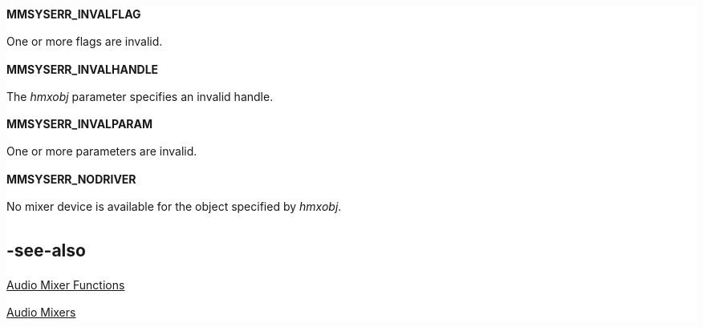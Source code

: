 </td>
</tr>
<tr>
<td width="40%">
<dl>
<dt><b>MMSYSERR_INVALFLAG</b></dt>
</dl>
</td>
<td width="60%">
One or more flags are invalid.

</td>
</tr>
<tr>
<td width="40%">
<dl>
<dt><b>MMSYSERR_INVALHANDLE</b></dt>
</dl>
</td>
<td width="60%">
The <i>hmxobj</i> parameter specifies an invalid handle.

</td>
</tr>
<tr>
<td width="40%">
<dl>
<dt><b>MMSYSERR_INVALPARAM</b></dt>
</dl>
</td>
<td width="60%">
One or more parameters are invalid.

</td>
</tr>
<tr>
<td width="40%">
<dl>
<dt><b>MMSYSERR_NODRIVER</b></dt>
</dl>
</td>
<td width="60%">
No mixer device is available for the object specified by <i>hmxobj</i>.

</td>
</tr>
</table>

## -see-also

<a href="/windows/desktop/Multimedia/audio-mixer-functions">Audio Mixer Functions</a>



<a href="/windows/desktop/Multimedia/audio-mixers">Audio Mixers</a>
